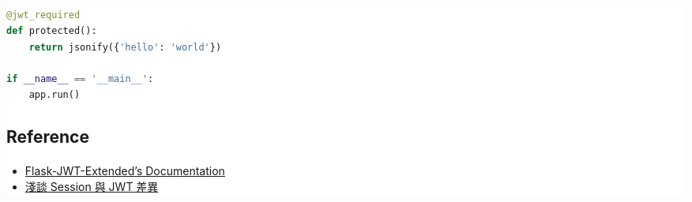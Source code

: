 ```py
@jwt_required
def protected():
    return jsonify({'hello': 'world'})

if __name__ == '__main__':
    app.run()
```

## Reference

- [Flask-JWT-Extended’s Documentation](https://flask-jwt-extended.readthedocs.io/en/latest/)
- [淺談 Session 與 JWT 差異](https://medium.com/@jedy05097952/%E6%B7%BA%E8%AB%87-session-%E8%88%87-jwt-%E5%B7%AE%E7%95%B0-8d00b2396115)